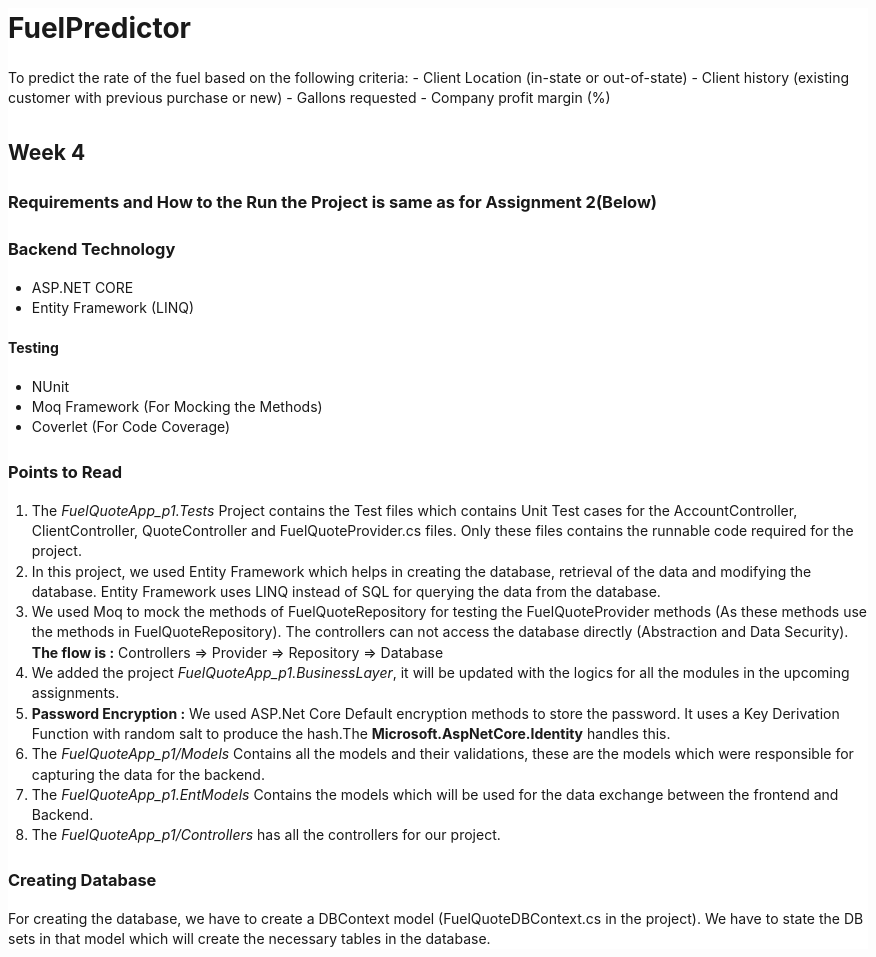 # FuelPredictor
To predict the rate of the fuel based on the following criteria: - Client Location (in-state or out-of-state) - Client history (existing customer with previous purchase or new) - Gallons requested - Company profit margin (%)




## Week 4

### Requirements and How to the Run the Project is same as for Assignment 2(Below)

### Backend Technology
* ASP.NET CORE
* Entity Framework (LINQ)
#### Testing
* NUnit
* Moq Framework (For Mocking the Methods)
* Coverlet (For Code Coverage)

### Points to Read
1. The *FuelQuoteApp_p1.Tests* Project contains the Test files which contains Unit Test cases for the AccountController, ClientController, QuoteController and        FuelQuoteProvider.cs files. Only these files contains the runnable code required for the project.
2. In this project, we used Entity Framework which helps in creating the database, retrieval of the data and modifying the database. Entity Framework uses LINQ instead of SQL for querying the data from the database.
3. We used Moq to mock the methods of FuelQuoteRepository for testing the FuelQuoteProvider methods (As these methods use the methods in FuelQuoteRepository). The controllers can not access the database directly (Abstraction and Data  Security). </br>
  **The flow is :**
          Controllers => Provider => Repository => Database 
4. We added the project *FuelQuoteApp_p1.BusinessLayer*, it will be updated with the logics for all the modules in the upcoming assignments.
5.  **Password Encryption :**
We used ASP.Net Core Default encryption methods to store the password. It uses a Key Derivation Function with random salt to produce the hash.The **Microsoft.AspNetCore.Identity** handles this.
6. The *FuelQuoteApp_p1/Models* Contains all the models and their validations, these are the models which were responsible for capturing the data for the backend.
7. The *FuelQuoteApp_p1.EntModels* Contains the models which will be used for the data exchange between the frontend and Backend.
8. The *FuelQuoteApp_p1/Controllers* has all the controllers for our project.

### Creating Database
For creating the database, we have to create a DBContext model     (FuelQuoteDBContext.cs in the project). We have to state the DB sets in that model which will create the necessary tables in the database.
 